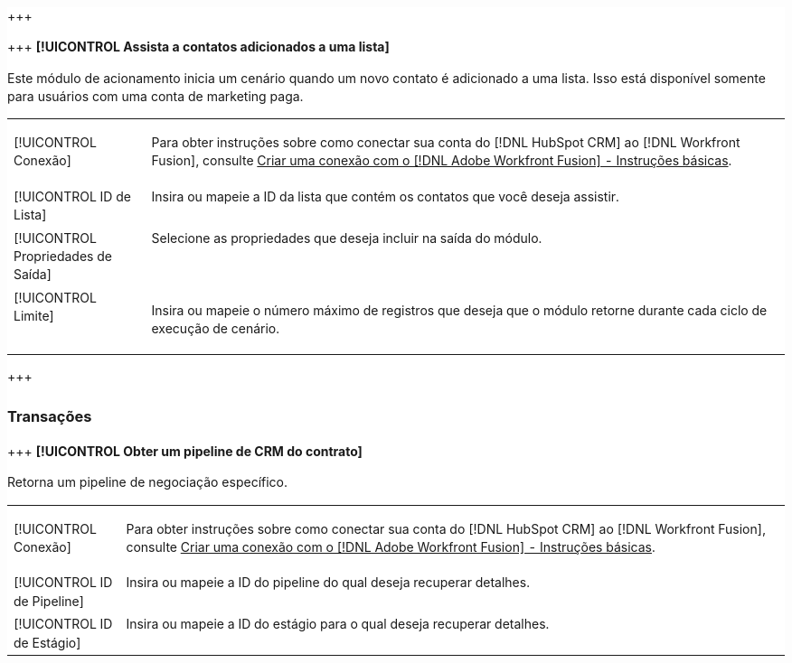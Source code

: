 +++

+++ **[!UICONTROL Assista a contatos adicionados a uma lista]**

Este módulo de acionamento inicia um cenário quando um novo contato é adicionado a uma lista. Isso está disponível somente para usuários com uma conta de marketing paga.

<table style="table-layout:auto"> 
 <col> 
 <col> 
 <tbody> 
  <tr> 
   <td role="rowheader"> <p>[!UICONTROL Conexão]</p> </td> 
   <td> <p>Para obter instruções sobre como conectar sua conta do [!DNL HubSpot CRM] ao [!DNL Workfront Fusion], consulte <a href="/help/workfront-fusion/create-scenarios/connect-to-apps/connect-to-fusion-general.md" class="MCXref xref" data-mc-variable-override="">Criar uma conexão com o [!DNL Adobe Workfront Fusion] - Instruções básicas</a>.</p> </td> 
  </tr> 
  <tr> 
   <td role="rowheader">[!UICONTROL ID de Lista]</td> 
   <td>Insira ou mapeie a ID da lista que contém os contatos que você deseja assistir.</td> 
  </tr> 
  <tr> 
   <td role="rowheader">[!UICONTROL Propriedades de Saída]</td> 
   <td>Selecione as propriedades que deseja incluir na saída do módulo.</td> 
  </tr> 
  <tr> 
   <td role="rowheader">[!UICONTROL Limite]</td> 
   <td> <p>Insira ou mapeie o número máximo de registros que deseja que o módulo retorne durante cada ciclo de execução de cenário.</p> </td> 
  </tr> 
 </tbody> 
</table>

+++

### Transações

+++ **[!UICONTROL Obter um pipeline de CRM do contrato]**

Retorna um pipeline de negociação específico.

<table style="table-layout:auto"> 
 <col> 
 <col> 
 <tbody> 
  <tr> 
   <td role="rowheader"> <p>[!UICONTROL Conexão]</p> </td> 
   <td> <p>Para obter instruções sobre como conectar sua conta do [!DNL HubSpot CRM] ao [!DNL Workfront Fusion], consulte <a href="/help/workfront-fusion/create-scenarios/connect-to-apps/connect-to-fusion-general.md" class="MCXref xref" data-mc-variable-override="">Criar uma conexão com o [!DNL Adobe Workfront Fusion] - Instruções básicas</a>.</p> </td> 
  </tr> 
  <tr> 
   <td role="rowheader">[!UICONTROL ID de Pipeline] </td> 
   <td>Insira ou mapeie a ID do pipeline do qual deseja recuperar detalhes. </td> 
  </tr> 
  <tr> 
   <td role="rowheader">[!UICONTROL ID de Estágio] </td> 
   <td>Insira ou mapeie a ID do estágio para o qual deseja recuperar detalhes. </td> 
  </tr> 
 </tbody> 
</table>
